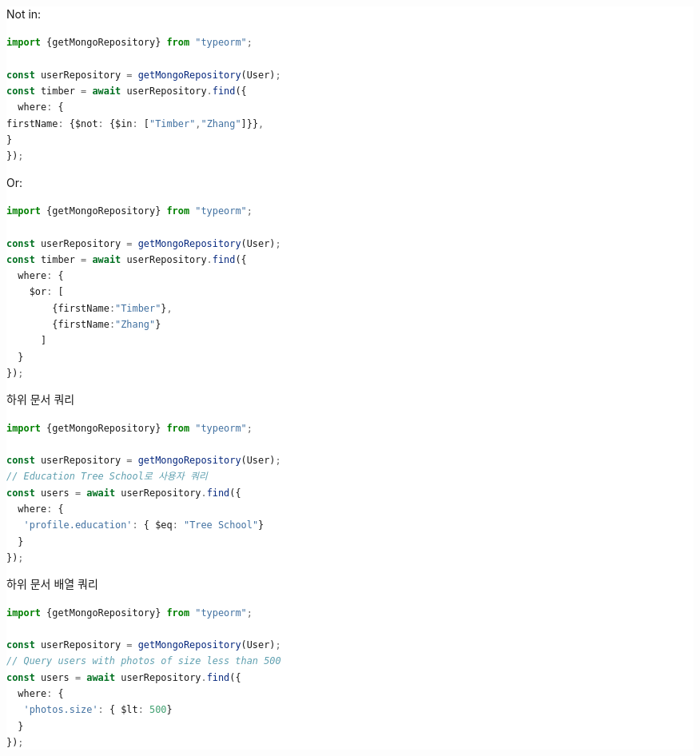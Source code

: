 Not in:

```typescript
import {getMongoRepository} from "typeorm";

const userRepository = getMongoRepository(User);
const timber = await userRepository.find({
  where: {
firstName: {$not: {$in: ["Timber","Zhang"]}},
}
});
```

Or:

```typescript
import {getMongoRepository} from "typeorm";

const userRepository = getMongoRepository(User);
const timber = await userRepository.find({
  where: {
    $or: [
        {firstName:"Timber"},
        {firstName:"Zhang"}
      ]
  }
});
```

하위 문서 쿼리

```typescript
import {getMongoRepository} from "typeorm";

const userRepository = getMongoRepository(User);
// Education Tree School로 사용자 쿼리
const users = await userRepository.find({
  where: {
   'profile.education': { $eq: "Tree School"}
  }
});
```

하위 문서 배열 쿼리

```typescript
import {getMongoRepository} from "typeorm";

const userRepository = getMongoRepository(User);
// Query users with photos of size less than 500
const users = await userRepository.find({
  where: {
   'photos.size': { $lt: 500}
  }
});

```
